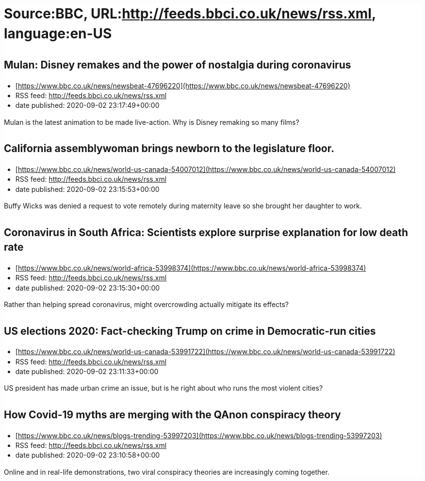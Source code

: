 # Source:BBC, URL:http://feeds.bbci.co.uk/news/rss.xml, language:en-US

## Mulan: Disney remakes and the power of nostalgia during coronavirus
 - [https://www.bbc.co.uk/news/newsbeat-47696220](https://www.bbc.co.uk/news/newsbeat-47696220)
 - RSS feed: http://feeds.bbci.co.uk/news/rss.xml
 - date published: 2020-09-02 23:17:49+00:00

Mulan is the latest animation to be made live-action. Why is Disney remaking so many films?

## California assemblywoman brings newborn to the legislature floor.
 - [https://www.bbc.co.uk/news/world-us-canada-54007012](https://www.bbc.co.uk/news/world-us-canada-54007012)
 - RSS feed: http://feeds.bbci.co.uk/news/rss.xml
 - date published: 2020-09-02 23:15:53+00:00

Buffy Wicks was denied a request to vote remotely during maternity leave so she brought her daughter to work.

## Coronavirus in South Africa: Scientists explore surprise explanation for low death rate
 - [https://www.bbc.co.uk/news/world-africa-53998374](https://www.bbc.co.uk/news/world-africa-53998374)
 - RSS feed: http://feeds.bbci.co.uk/news/rss.xml
 - date published: 2020-09-02 23:15:30+00:00

Rather than helping spread coronavirus, might overcrowding actually mitigate its effects?

## US elections 2020: Fact-checking Trump on crime in Democratic-run cities
 - [https://www.bbc.co.uk/news/world-us-canada-53991722](https://www.bbc.co.uk/news/world-us-canada-53991722)
 - RSS feed: http://feeds.bbci.co.uk/news/rss.xml
 - date published: 2020-09-02 23:11:33+00:00

US president has made urban crime an issue, but is he right about who runs the most violent cities?

## How Covid-19 myths are merging with the QAnon conspiracy theory
 - [https://www.bbc.co.uk/news/blogs-trending-53997203](https://www.bbc.co.uk/news/blogs-trending-53997203)
 - RSS feed: http://feeds.bbci.co.uk/news/rss.xml
 - date published: 2020-09-02 23:10:58+00:00

Online and in real-life demonstrations, two viral conspiracy theories are increasingly coming together.
